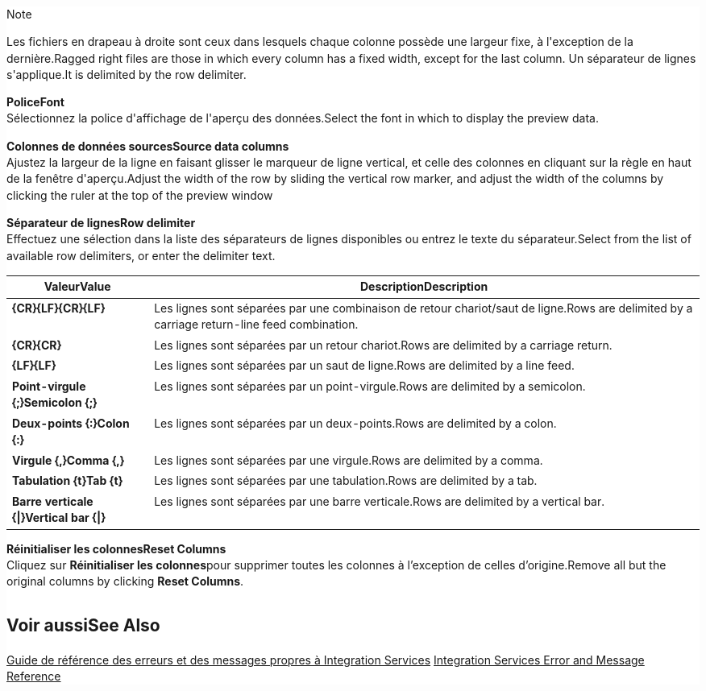> [!NOTE]  
>  <span data-ttu-id="7d88e-168">Les fichiers en drapeau à droite sont ceux dans lesquels chaque colonne possède une largeur fixe, à l'exception de la dernière.</span><span class="sxs-lookup"><span data-stu-id="7d88e-168">Ragged right files are those in which every column has a fixed width, except for the last column.</span></span> <span data-ttu-id="7d88e-169">Un séparateur de lignes s'applique.</span><span class="sxs-lookup"><span data-stu-id="7d88e-169">It is delimited by the row delimiter.</span></span>  
  
 <span data-ttu-id="7d88e-170">**Police**</span><span class="sxs-lookup"><span data-stu-id="7d88e-170">**Font**</span></span>  
 <span data-ttu-id="7d88e-171">Sélectionnez la police d'affichage de l'aperçu des données.</span><span class="sxs-lookup"><span data-stu-id="7d88e-171">Select the font in which to display the preview data.</span></span>  
  
 <span data-ttu-id="7d88e-172">**Colonnes de données sources**</span><span class="sxs-lookup"><span data-stu-id="7d88e-172">**Source data columns**</span></span>  
 <span data-ttu-id="7d88e-173">Ajustez la largeur de la ligne en faisant glisser le marqueur de ligne vertical, et celle des colonnes en cliquant sur la règle en haut de la fenêtre d'aperçu.</span><span class="sxs-lookup"><span data-stu-id="7d88e-173">Adjust the width of the row by sliding the vertical row marker, and adjust the width of the columns by clicking the ruler at the top of the preview window</span></span>  
  
 <span data-ttu-id="7d88e-174">**Séparateur de lignes**</span><span class="sxs-lookup"><span data-stu-id="7d88e-174">**Row delimiter**</span></span>  
 <span data-ttu-id="7d88e-175">Effectuez une sélection dans la liste des séparateurs de lignes disponibles ou entrez le texte du séparateur.</span><span class="sxs-lookup"><span data-stu-id="7d88e-175">Select from the list of available row delimiters, or enter the delimiter text.</span></span>  
  
|<span data-ttu-id="7d88e-176">Valeur</span><span class="sxs-lookup"><span data-stu-id="7d88e-176">Value</span></span>|<span data-ttu-id="7d88e-177">Description</span><span class="sxs-lookup"><span data-stu-id="7d88e-177">Description</span></span>|  
|-----------|-----------------|  
|<span data-ttu-id="7d88e-178">**{CR}{LF}**</span><span class="sxs-lookup"><span data-stu-id="7d88e-178">**{CR}{LF}**</span></span>|<span data-ttu-id="7d88e-179">Les lignes sont séparées par une combinaison de retour chariot/saut de ligne.</span><span class="sxs-lookup"><span data-stu-id="7d88e-179">Rows are delimited by a carriage return-line feed combination.</span></span>|  
|<span data-ttu-id="7d88e-180">**{CR}**</span><span class="sxs-lookup"><span data-stu-id="7d88e-180">**{CR}**</span></span>|<span data-ttu-id="7d88e-181">Les lignes sont séparées par un retour chariot.</span><span class="sxs-lookup"><span data-stu-id="7d88e-181">Rows are delimited by a carriage return.</span></span>|  
|<span data-ttu-id="7d88e-182">**{LF}**</span><span class="sxs-lookup"><span data-stu-id="7d88e-182">**{LF}**</span></span>|<span data-ttu-id="7d88e-183">Les lignes sont séparées par un saut de ligne.</span><span class="sxs-lookup"><span data-stu-id="7d88e-183">Rows are delimited by a line feed.</span></span>|  
|<span data-ttu-id="7d88e-184">**Point-virgule {;}**</span><span class="sxs-lookup"><span data-stu-id="7d88e-184">**Semicolon {;}**</span></span>|<span data-ttu-id="7d88e-185">Les lignes sont séparées par un point-virgule.</span><span class="sxs-lookup"><span data-stu-id="7d88e-185">Rows are delimited by a semicolon.</span></span>|  
|<span data-ttu-id="7d88e-186">**Deux-points {:}**</span><span class="sxs-lookup"><span data-stu-id="7d88e-186">**Colon {:}**</span></span>|<span data-ttu-id="7d88e-187">Les lignes sont séparées par un deux-points.</span><span class="sxs-lookup"><span data-stu-id="7d88e-187">Rows are delimited by a colon.</span></span>|  
|<span data-ttu-id="7d88e-188">**Virgule {,}**</span><span class="sxs-lookup"><span data-stu-id="7d88e-188">**Comma {,}**</span></span>|<span data-ttu-id="7d88e-189">Les lignes sont séparées par une virgule.</span><span class="sxs-lookup"><span data-stu-id="7d88e-189">Rows are delimited by a comma.</span></span>|  
|<span data-ttu-id="7d88e-190">**Tabulation {t}**</span><span class="sxs-lookup"><span data-stu-id="7d88e-190">**Tab {t}**</span></span>|<span data-ttu-id="7d88e-191">Les lignes sont séparées par une tabulation.</span><span class="sxs-lookup"><span data-stu-id="7d88e-191">Rows are delimited by a tab.</span></span>|  
|<span data-ttu-id="7d88e-192">**Barre verticale {&#124;}**</span><span class="sxs-lookup"><span data-stu-id="7d88e-192">**Vertical bar {&#124;}**</span></span>|<span data-ttu-id="7d88e-193">Les lignes sont séparées par une barre verticale.</span><span class="sxs-lookup"><span data-stu-id="7d88e-193">Rows are delimited by a vertical bar.</span></span>|  
  
 <span data-ttu-id="7d88e-194">**Réinitialiser les colonnes**</span><span class="sxs-lookup"><span data-stu-id="7d88e-194">**Reset Columns**</span></span>  
 <span data-ttu-id="7d88e-195">Cliquez sur **Réinitialiser les colonnes**pour supprimer toutes les colonnes à l’exception de celles d’origine.</span><span class="sxs-lookup"><span data-stu-id="7d88e-195">Remove all but the original columns by clicking **Reset Columns**.</span></span>  
  
## <a name="see-also"></a><span data-ttu-id="7d88e-196">Voir aussi</span><span class="sxs-lookup"><span data-stu-id="7d88e-196">See Also</span></span>  
 <span data-ttu-id="7d88e-197">[Guide de référence des erreurs et des messages propres à Integration Services](../../2014/integration-services/integration-services-error-and-message-reference.md) </span><span class="sxs-lookup"><span data-stu-id="7d88e-197">[Integration Services Error and Message Reference](../../2014/integration-services/integration-services-error-and-message-reference.md) </span></span>  